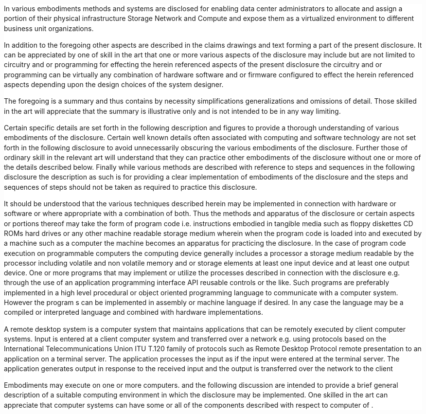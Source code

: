 In various embodiments methods and systems are disclosed for enabling data center administrators to allocate and assign a portion of their physical infrastructure Storage Network and Compute and expose them as a virtualized environment to different business unit organizations.

In addition to the foregoing other aspects are described in the claims drawings and text forming a part of the present disclosure. It can be appreciated by one of skill in the art that one or more various aspects of the disclosure may include but are not limited to circuitry and or programming for effecting the herein referenced aspects of the present disclosure the circuitry and or programming can be virtually any combination of hardware software and or firmware configured to effect the herein referenced aspects depending upon the design choices of the system designer.

The foregoing is a summary and thus contains by necessity simplifications generalizations and omissions of detail. Those skilled in the art will appreciate that the summary is illustrative only and is not intended to be in any way limiting.

Certain specific details are set forth in the following description and figures to provide a thorough understanding of various embodiments of the disclosure. Certain well known details often associated with computing and software technology are not set forth in the following disclosure to avoid unnecessarily obscuring the various embodiments of the disclosure. Further those of ordinary skill in the relevant art will understand that they can practice other embodiments of the disclosure without one or more of the details described below. Finally while various methods are described with reference to steps and sequences in the following disclosure the description as such is for providing a clear implementation of embodiments of the disclosure and the steps and sequences of steps should not be taken as required to practice this disclosure.

It should be understood that the various techniques described herein may be implemented in connection with hardware or software or where appropriate with a combination of both. Thus the methods and apparatus of the disclosure or certain aspects or portions thereof may take the form of program code i.e. instructions embodied in tangible media such as floppy diskettes CD ROMs hard drives or any other machine readable storage medium wherein when the program code is loaded into and executed by a machine such as a computer the machine becomes an apparatus for practicing the disclosure. In the case of program code execution on programmable computers the computing device generally includes a processor a storage medium readable by the processor including volatile and non volatile memory and or storage elements at least one input device and at least one output device. One or more programs that may implement or utilize the processes described in connection with the disclosure e.g. through the use of an application programming interface API reusable controls or the like. Such programs are preferably implemented in a high level procedural or object oriented programming language to communicate with a computer system. However the program s can be implemented in assembly or machine language if desired. In any case the language may be a compiled or interpreted language and combined with hardware implementations.

A remote desktop system is a computer system that maintains applications that can be remotely executed by client computer systems. Input is entered at a client computer system and transferred over a network e.g. using protocols based on the International Telecommunications Union ITU T.120 family of protocols such as Remote Desktop Protocol remote presentation to an application on a terminal server. The application processes the input as if the input were entered at the terminal server. The application generates output in response to the received input and the output is transferred over the network to the client

Embodiments may execute on one or more computers. and the following discussion are intended to provide a brief general description of a suitable computing environment in which the disclosure may be implemented. One skilled in the art can appreciate that computer systems can have some or all of the components described with respect to computer of .
